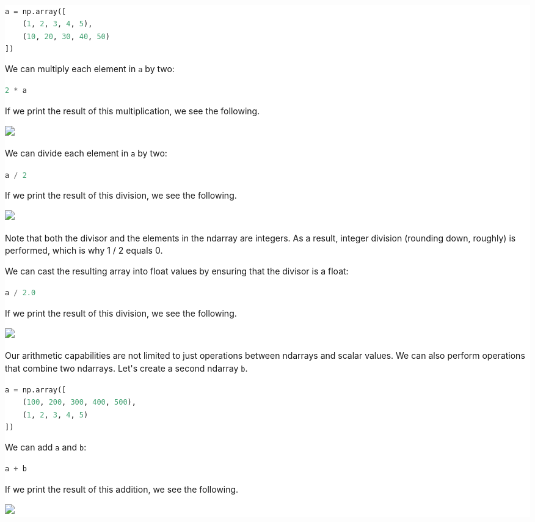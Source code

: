 ```python
a = np.array([
    (1, 2, 3, 4, 5), 
    (10, 20, 30, 40, 50)
])
```

We can multiply each element in `a` by two:

```python
2 * a
```

If we print the result of this multiplication, we see the following.

![](https://assets.omscs.io/notes/398DF573-0F38-4286-9EDD-C9232C7686FE.png)

We can divide each element in `a` by two:

```python
a / 2
```

If we print the result of this division, we see the following.

![](https://assets.omscs.io/notes/9F151FEC-7765-4C2F-A3FB-153AA51653CF.png)

Note that both the divisor and the elements in the ndarray are integers. As a result, integer division (rounding down, roughly) is performed, which is why 1 / 2 equals 0.

We can cast the resulting array into float values by ensuring that the divisor is a float:

```python
a / 2.0
```

If we print the result of this division, we see the following.

![](https://assets.omscs.io/notes/1A8906A1-E16C-43DF-9871-15CA746AA16A.png)

Our arithmetic capabilities are not limited to just operations between ndarrays and scalar values. We can also perform operations that combine two ndarrays. Let's create a second ndarray `b`.

```python
a = np.array([
    (100, 200, 300, 400, 500), 
    (1, 2, 3, 4, 5)
])
```

We can add `a` and `b`:

```python
a + b
```

If we print the result of this addition, we see the following.

![](https://assets.omscs.io/notes/E73AD763-5D55-48FA-9F93-C7561BBC9F43.png)
